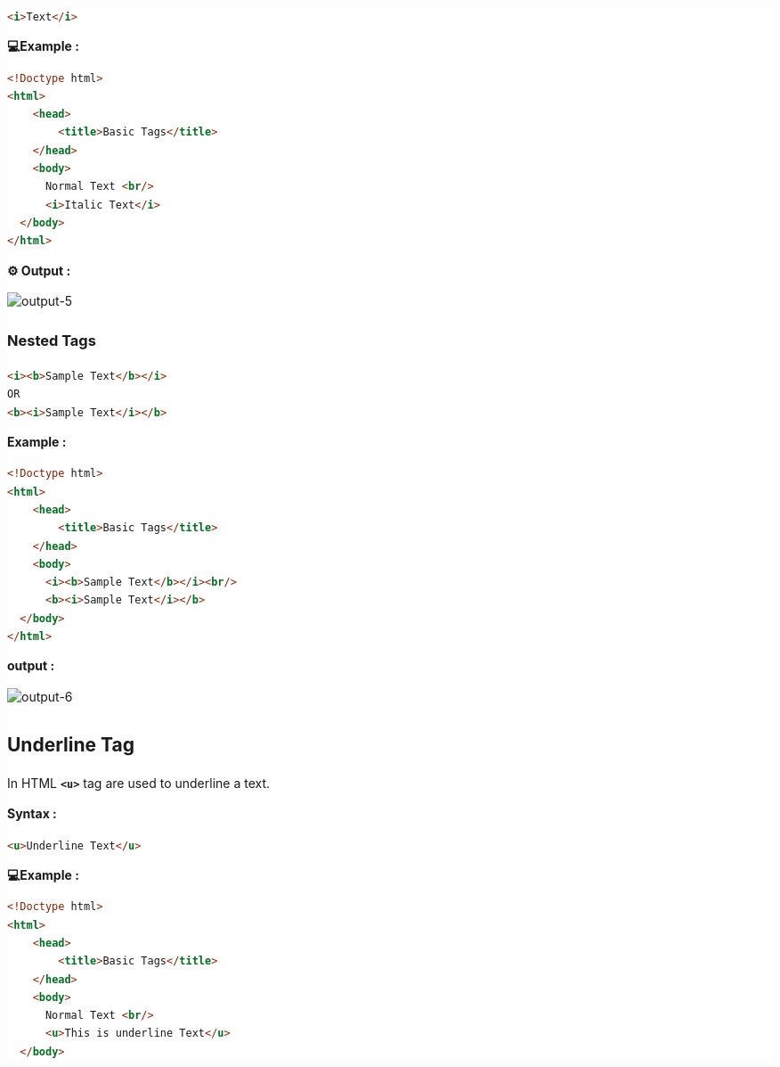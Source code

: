 ```html
<i>Text</i>
```
**💻Example :**
```html
<!Doctype html>
<html>
    <head>
        <title>Basic Tags</title>
    </head>
    <body>
      Normal Text <br/>
      <i>Italic Text</i>
  </body>
</html>
```

**⚙️ Output :**

<img src="/icp/03/output-5.png" alt="output-5" width="600px"/>

### Nested Tags

```html
<i><b>Sample Text</b></i>
OR
<b><i>Sample Text</i></b>
```

**Example :**

```html
<!Doctype html>
<html>
    <head>
        <title>Basic Tags</title>
    </head>
    <body>
      <i><b>Sample Text</b></i><br/>
      <b><i>Sample Text</i></b>
  </body>
</html>
```

**output :**

<img src="/icp/03/output-6.png" alt="output-6" width="600px"/>

## Underline Tag

In HTML **```<u>```** tag are used to underline a text.

**Syntax :**

```html
<u>Underline Text</u>
```
**💻Example :**
```html
<!Doctype html>
<html>
    <head>
        <title>Basic Tags</title>
    </head>
    <body>
      Normal Text <br/>
      <u>This is underline Text</u>
  </body>
```